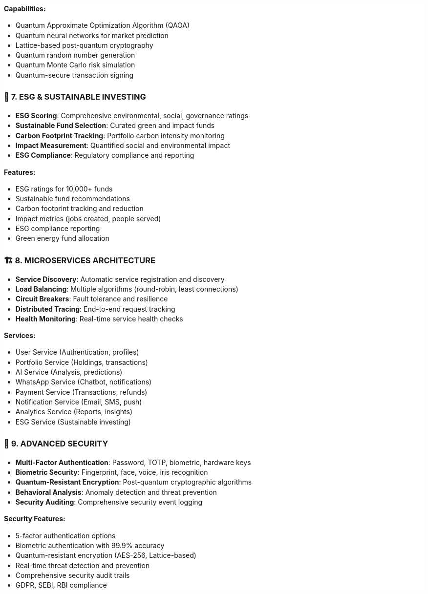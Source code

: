 **Capabilities:**
- Quantum Approximate Optimization Algorithm (QAOA)
- Quantum neural networks for market prediction
- Lattice-based post-quantum cryptography
- Quantum random number generation
- Quantum Monte Carlo risk simulation
- Quantum-secure transaction signing

### 🌱 **7. ESG & SUSTAINABLE INVESTING**
- **ESG Scoring**: Comprehensive environmental, social, governance ratings
- **Sustainable Fund Selection**: Curated green and impact funds
- **Carbon Footprint Tracking**: Portfolio carbon intensity monitoring
- **Impact Measurement**: Quantified social and environmental impact
- **ESG Compliance**: Regulatory compliance and reporting

**Features:**
- ESG ratings for 10,000+ funds
- Sustainable fund recommendations
- Carbon footprint tracking and reduction
- Impact metrics (jobs created, people served)
- ESG compliance reporting
- Green energy fund allocation

### 🏗️ **8. MICROSERVICES ARCHITECTURE**
- **Service Discovery**: Automatic service registration and discovery
- **Load Balancing**: Multiple algorithms (round-robin, least connections)
- **Circuit Breakers**: Fault tolerance and resilience
- **Distributed Tracing**: End-to-end request tracking
- **Health Monitoring**: Real-time service health checks

**Services:**
- User Service (Authentication, profiles)
- Portfolio Service (Holdings, transactions)
- AI Service (Analysis, predictions)
- WhatsApp Service (Chatbot, notifications)
- Payment Service (Transactions, refunds)
- Notification Service (Email, SMS, push)
- Analytics Service (Reports, insights)
- ESG Service (Sustainable investing)

### 🔐 **9. ADVANCED SECURITY**
- **Multi-Factor Authentication**: Password, TOTP, biometric, hardware keys
- **Biometric Security**: Fingerprint, face, voice, iris recognition
- **Quantum-Resistant Encryption**: Post-quantum cryptographic algorithms
- **Behavioral Analysis**: Anomaly detection and threat prevention
- **Security Auditing**: Comprehensive security event logging

**Security Features:**
- 5-factor authentication options
- Biometric authentication with 99.9% accuracy
- Quantum-resistant encryption (AES-256, Lattice-based)
- Real-time threat detection and prevention
- Comprehensive security audit trails
- GDPR, SEBI, RBI compliance
